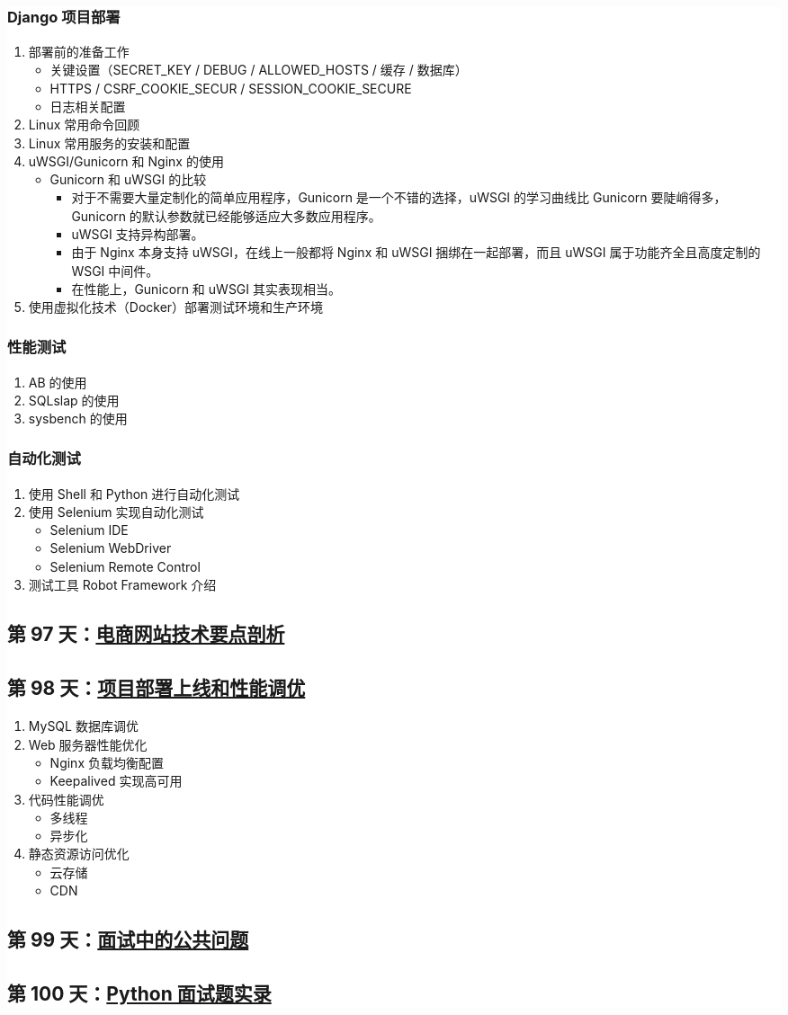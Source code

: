 ### Django 项目部署

1. 部署前的准备工作
   - 关键设置（SECRET_KEY / DEBUG / ALLOWED_HOSTS / 缓存 / 数据库）
   - HTTPS / CSRF_COOKIE_SECUR / SESSION_COOKIE_SECURE
   - 日志相关配置
2. Linux 常用命令回顾
3. Linux 常用服务的安装和配置
4. uWSGI/Gunicorn 和 Nginx 的使用
   - Gunicorn 和 uWSGI 的比较
     - 对于不需要大量定制化的简单应用程序，Gunicorn 是一个不错的选择，uWSGI 的学习曲线比 Gunicorn 要陡峭得多，Gunicorn 的默认参数就已经能够适应大多数应用程序。
     - uWSGI 支持异构部署。
     - 由于 Nginx 本身支持 uWSGI，在线上一般都将 Nginx 和 uWSGI 捆绑在一起部署，而且 uWSGI 属于功能齐全且高度定制的 WSGI 中间件。
     - 在性能上，Gunicorn 和 uWSGI 其实表现相当。
5. 使用虚拟化技术（Docker）部署测试环境和生产环境

### 性能测试

1. AB 的使用
2. SQLslap 的使用
3. sysbench 的使用

### 自动化测试

1. 使用 Shell 和 Python 进行自动化测试
2. 使用 Selenium 实现自动化测试
   - Selenium IDE
   - Selenium WebDriver
   - Selenium Remote Control
3. 测试工具 Robot Framework 介绍

## 第 97 天：[电商网站技术要点剖析](./Day91-100/97.电商网站技术要点剖析.md)

## 第 98 天：[项目部署上线和性能调优](./Day91-100/98.项目部署上线和性能调优.md)

1. MySQL 数据库调优
2. Web 服务器性能优化
   - Nginx 负载均衡配置
   - Keepalived 实现高可用
3. 代码性能调优
   - 多线程
   - 异步化
4. 静态资源访问优化
   - 云存储
   - CDN

## 第 99 天：[面试中的公共问题](./Day91-100/99.面试中的公共问题.md)

## 第 100 天：[Python 面试题实录](./Day91-100/100.Python面试题实录.md)
